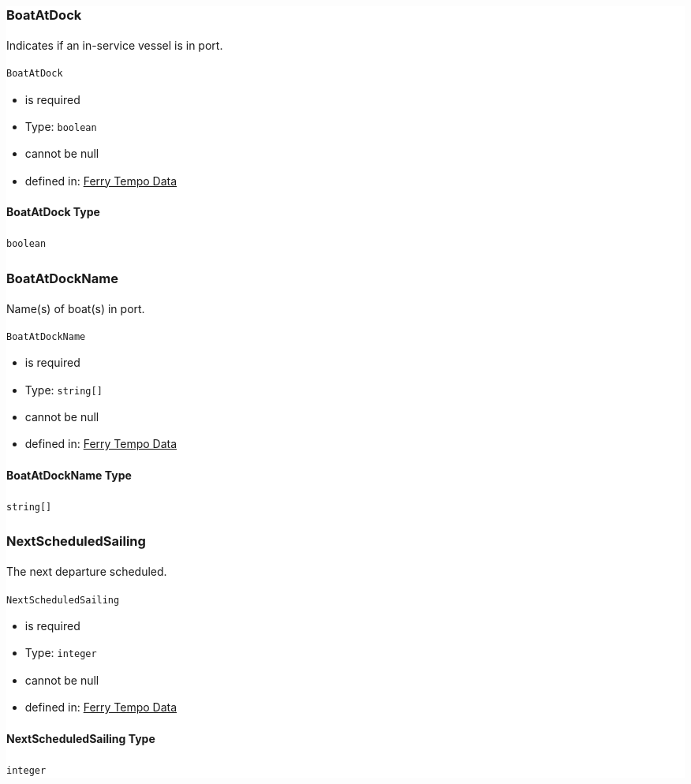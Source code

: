 ### BoatAtDock

Indicates if an in-service vessel is in port.

`BoatAtDock`

*   is required

*   Type: `boolean`

*   cannot be null

*   defined in: [Ferry Tempo Data](ferrytempo-defs-ferry-tempo-single-port-data-properties-boatatdock.md "https://www.ferrytempo.com/schemas/FerryTempo.schema.json#/$defs/singlePortData/properties/BoatAtDock")

#### BoatAtDock Type

`boolean`

### BoatAtDockName

Name(s) of boat(s) in port.

`BoatAtDockName`

*   is required

*   Type: `string[]`

*   cannot be null

*   defined in: [Ferry Tempo Data](ferrytempo-defs-ferry-tempo-single-port-data-properties-boatatdockname.md "https://www.ferrytempo.com/schemas/FerryTempo.schema.json#/$defs/singlePortData/properties/BoatAtDockName")

#### BoatAtDockName Type

`string[]`

### NextScheduledSailing

The next departure scheduled.

`NextScheduledSailing`

*   is required

*   Type: `integer`

*   cannot be null

*   defined in: [Ferry Tempo Data](ferrytempo-defs-ferry-tempo-single-port-data-properties-nextscheduledsailing.md "https://www.ferrytempo.com/schemas/FerryTempo.schema.json#/$defs/singlePortData/properties/NextScheduledSailing")

#### NextScheduledSailing Type

`integer`
